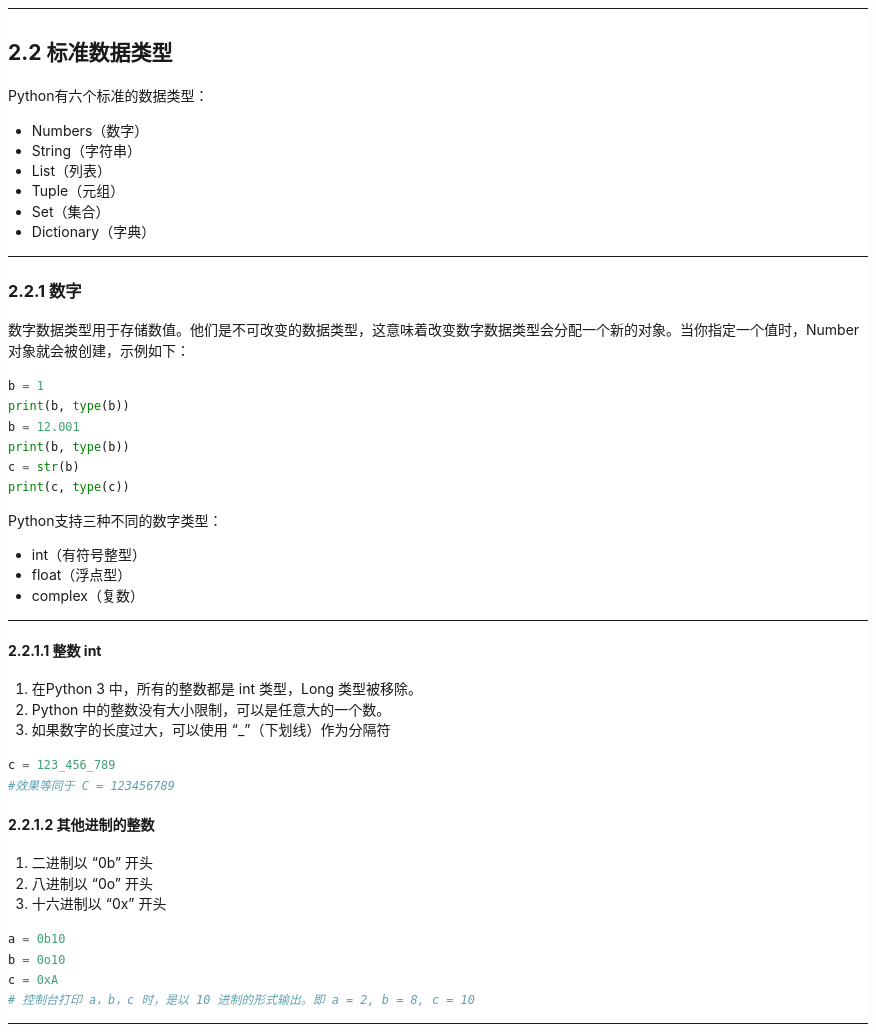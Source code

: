 
---

## 2.2  标准数据类型

Python有六个标准的数据类型：

- Numbers（数字）
- String（字符串）
- List（列表）
- Tuple（元组）
- Set（集合）
- Dictionary（字典）

---

### 2.2.1  数字

数字数据类型用于存储数值。他们是不可改变的数据类型，这意味着改变数字数据类型会分配一个新的对象。当你指定一个值时，Number对象就会被创建，示例如下：

```python
b = 1
print(b, type(b))
b = 12.001
print(b, type(b))
c = str(b)
print(c, type(c))
```

Python支持三种不同的数字类型：

- int（有符号整型）
- float（浮点型）
- complex（复数）

---

#### 2.2.1.1  整数 int

1. 在Python 3 中，所有的整数都是 int 类型，Long 类型被移除。
2. Python 中的整数没有大小限制，可以是任意大的一个数。
3. 如果数字的长度过大，可以使用 “_”（下划线）作为分隔符

```python
c = 123_456_789
#效果等同于 C = 123456789 
```

#### 2.2.1.2  其他进制的整数

1. 二进制以 “0b” 开头
2. 八进制以 “0o” 开头
3. 十六进制以 “0x” 开头

```python
a = 0b10
b = 0o10
c = 0xA
# 控制台打印 a，b，c 时，是以 10 进制的形式输出。即 a = 2, b = 8, c = 10
```

---